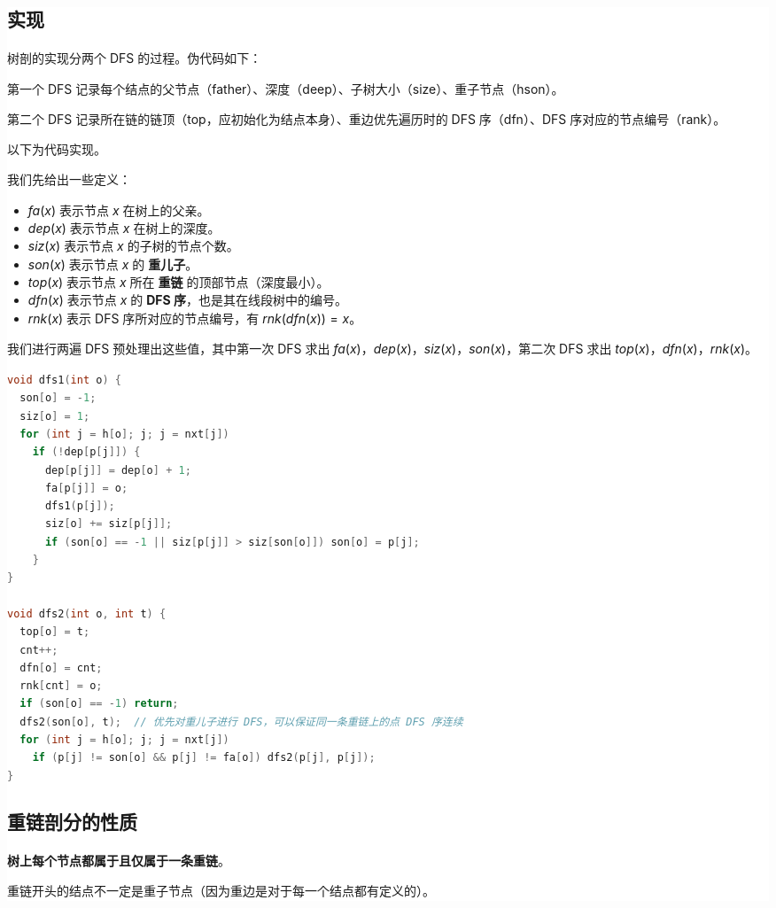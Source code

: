 ## 实现

树剖的实现分两个 DFS 的过程。伪代码如下：

第一个 DFS 记录每个结点的父节点（father）、深度（deep）、子树大小（size）、重子节点（hson）。

第二个 DFS 记录所在链的链顶（top，应初始化为结点本身）、重边优先遍历时的 DFS 序（dfn）、DFS 序对应的节点编号（rank）。

以下为代码实现。

我们先给出一些定义：

-   $fa(x)$ 表示节点 $x$ 在树上的父亲。
-   $dep(x)$ 表示节点 $x$ 在树上的深度。
-   $siz(x)$ 表示节点 $x$ 的子树的节点个数。
-   $son(x)$ 表示节点 $x$ 的 **重儿子**。
-   $top(x)$ 表示节点 $x$ 所在 **重链** 的顶部节点（深度最小）。
-   $dfn(x)$ 表示节点 $x$ 的 **DFS 序**，也是其在线段树中的编号。
-   $rnk(x)$ 表示 DFS 序所对应的节点编号，有 $rnk(dfn(x))=x$。

我们进行两遍 DFS 预处理出这些值，其中第一次 DFS 求出 $fa(x)$，$dep(x)$，$siz(x)$，$son(x)$，第二次 DFS 求出 $top(x)$，$dfn(x)$，$rnk(x)$。

```cpp
void dfs1(int o) {
  son[o] = -1;
  siz[o] = 1;
  for (int j = h[o]; j; j = nxt[j])
    if (!dep[p[j]]) {
      dep[p[j]] = dep[o] + 1;
      fa[p[j]] = o;
      dfs1(p[j]);
      siz[o] += siz[p[j]];
      if (son[o] == -1 || siz[p[j]] > siz[son[o]]) son[o] = p[j];
    }
}

void dfs2(int o, int t) {
  top[o] = t;
  cnt++;
  dfn[o] = cnt;
  rnk[cnt] = o;
  if (son[o] == -1) return;
  dfs2(son[o], t);  // 优先对重儿子进行 DFS，可以保证同一条重链上的点 DFS 序连续
  for (int j = h[o]; j; j = nxt[j])
    if (p[j] != son[o] && p[j] != fa[o]) dfs2(p[j], p[j]);
}
```

## 重链剖分的性质

**树上每个节点都属于且仅属于一条重链**。

重链开头的结点不一定是重子节点（因为重边是对于每一个结点都有定义的）。
